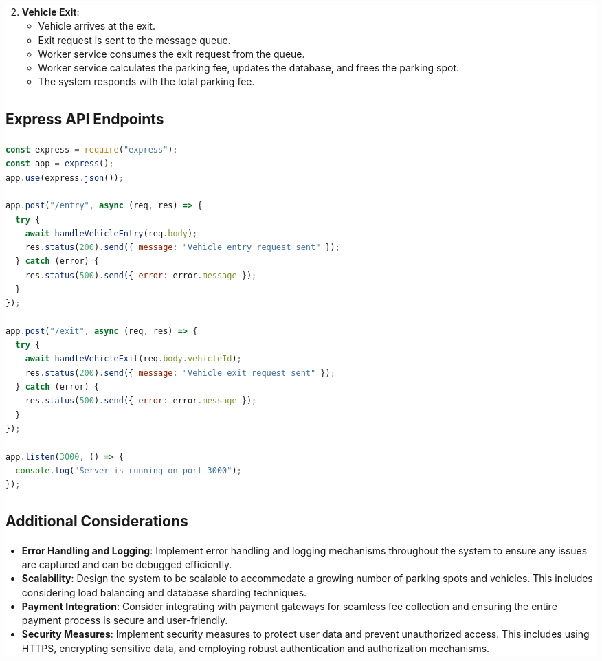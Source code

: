 2. **Vehicle Exit**:
   - Vehicle arrives at the exit.
   - Exit request is sent to the message queue.
   - Worker service consumes the exit request from the queue.
   - Worker service calculates the parking fee, updates the database, and frees the parking spot.
   - The system responds with the total parking fee.

## Express API Endpoints

```javascript
const express = require("express");
const app = express();
app.use(express.json());

app.post("/entry", async (req, res) => {
  try {
    await handleVehicleEntry(req.body);
    res.status(200).send({ message: "Vehicle entry request sent" });
  } catch (error) {
    res.status(500).send({ error: error.message });
  }
});

app.post("/exit", async (req, res) => {
  try {
    await handleVehicleExit(req.body.vehicleId);
    res.status(200).send({ message: "Vehicle exit request sent" });
  } catch (error) {
    res.status(500).send({ error: error.message });
  }
});

app.listen(3000, () => {
  console.log("Server is running on port 3000");
});
```

## Additional Considerations

- **Error Handling and Logging**: Implement error handling and logging mechanisms throughout the system to ensure any issues are captured and can be debugged efficiently.
- **Scalability**: Design the system to be scalable to accommodate a growing number of parking spots and vehicles. This includes considering load balancing and database sharding techniques.
- **Payment Integration**: Consider integrating with payment gateways for seamless fee collection and ensuring the entire payment process is secure and user-friendly.
- **Security Measures**: Implement security measures to protect user data and prevent unauthorized access. This includes using HTTPS, encrypting sensitive data, and employing robust authentication and authorization mechanisms.
